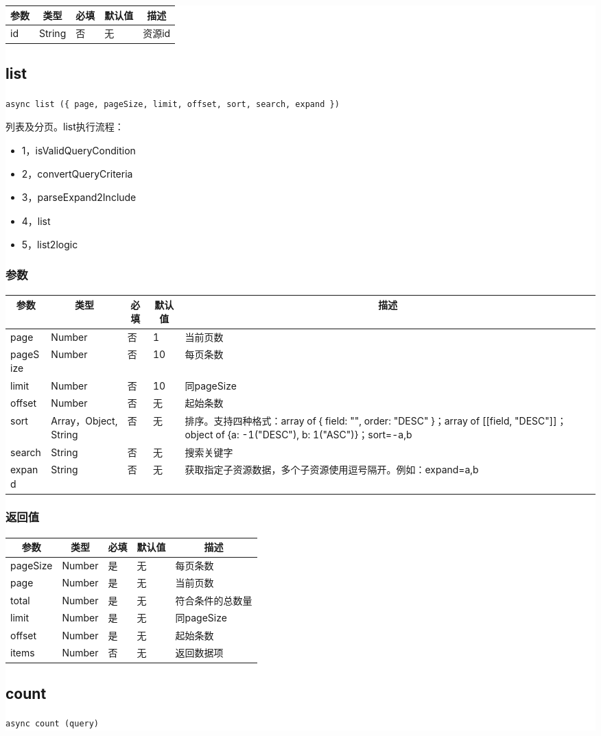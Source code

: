 |参数|类型|必填|默认值|描述|
|--- | --- | --- | --- | ---|
|id | String | 否 | 无 | 资源id|


## list
`async list ({ page, pageSize, limit, offset, sort, search, expand })`

列表及分页。list执行流程：

 * 1，isValidQueryCondition 

 * 2，convertQueryCriteria 

 * 3，parseExpand2Include 

 * 4，list 

 * 5，list2logic

### 参数

|参数|类型|必填|默认值|描述|
|--- | --- | --- | --- | ---|
|page | Number | 否 | 1 | 当前页数|
|pageSize | Number | 否 | 10 | 每页条数|
|limit | Number | 否 | 10 | 同pageSize|
|offset | Number | 否 | 无 | 起始条数|
|sort | Array，Object, String | 否 | 无 | 排序。支持四种格式：array of { field: "", order: "DESC" }；array of [[field, "DESC"]]；object of {a: -1("DESC"), b: 1("ASC")}；sort=-a,b|
|search | String | 否 | 无 | 搜索关键字|
|expand | String | 否 | 无 | 获取指定子资源数据，多个子资源使用逗号隔开。例如：expand=a,b|


### 返回值

|参数|类型|必填|默认值|描述|
|--- | --- | --- | --- | ---|
|pageSize | Number | 是 | 无 | 每页条数|
|page | Number | 是 | 无 | 当前页数|
|total | Number | 是 | 无 | 符合条件的总数量|
|limit | Number | 是 | 无 | 同pageSize|
|offset | Number | 是 | 无 | 起始条数|
|items | Number | 否 | 无 | 返回数据项|


## count
`async count (query)`
